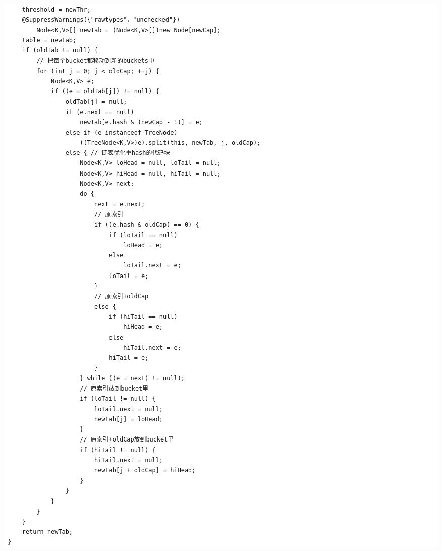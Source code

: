 ```
     threshold = newThr;
     @SuppressWarnings({"rawtypes"，"unchecked"})
         Node<K,V>[] newTab = (Node<K,V>[])new Node[newCap];
     table = newTab;
     if (oldTab != null) {
         // 把每个bucket都移动到新的buckets中
         for (int j = 0; j < oldCap; ++j) {
             Node<K,V> e;
             if ((e = oldTab[j]) != null) {
                 oldTab[j] = null;
                 if (e.next == null)
                     newTab[e.hash & (newCap - 1)] = e;
                 else if (e instanceof TreeNode)
                     ((TreeNode<K,V>)e).split(this, newTab, j, oldCap);
                 else { // 链表优化重hash的代码块
                     Node<K,V> loHead = null, loTail = null;
                     Node<K,V> hiHead = null, hiTail = null;
                     Node<K,V> next;
                     do {
                         next = e.next;
                         // 原索引
                         if ((e.hash & oldCap) == 0) {
                             if (loTail == null)
                                 loHead = e;
                             else
                                 loTail.next = e;
                             loTail = e;
                         }
                         // 原索引+oldCap
                         else {
                             if (hiTail == null)
                                 hiHead = e;
                             else
                                 hiTail.next = e;
                             hiTail = e;
                         }
                     } while ((e = next) != null);
                     // 原索引放到bucket里
                     if (loTail != null) {
                         loTail.next = null;
                         newTab[j] = loHead;
                     }
                     // 原索引+oldCap放到bucket里
                     if (hiTail != null) {
                         hiTail.next = null;
                         newTab[j + oldCap] = hiHead;
                     }
                 }
             }
         }
     }
     return newTab;
 }
```
